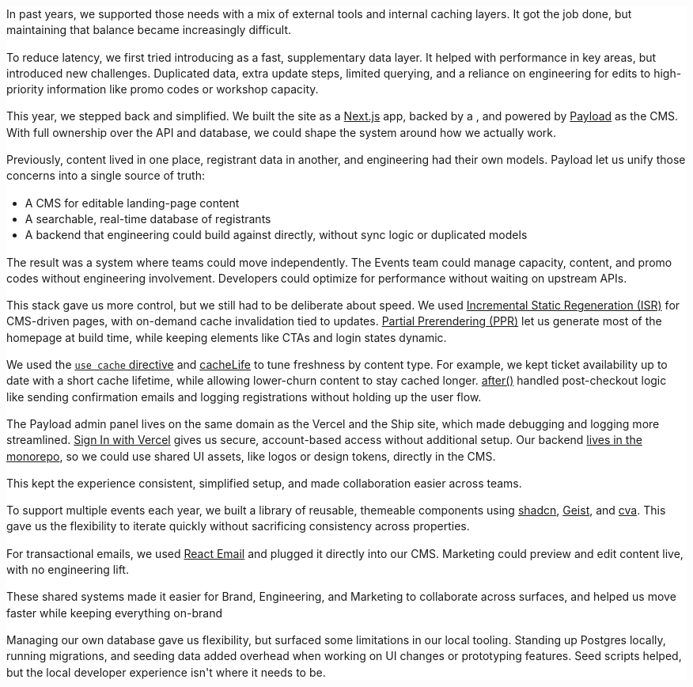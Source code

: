 In past years, we supported those needs with a mix of external tools and internal caching layers. It got the job done, but maintaining that balance became increasingly difficult.

To reduce latency, we first tried introducing as a fast, supplementary data layer. It helped with performance in key areas, but introduced new challenges. Duplicated data, extra update steps, limited querying, and a reliance on engineering for edits to high-priority information like promo codes or workshop capacity.

This year, we stepped back and simplified. We built the site as a [Next.js](https://nextjs.org/) app, backed by a , and powered by [Payload](https://payloadcms.com/) as the CMS. With full ownership over the API and database, we could shape the system around how we actually work.

Previously, content lived in one place, registrant data in another, and engineering had their own models. Payload let us unify those concerns into a single source of truth:

- A CMS for editable landing-page content
- A searchable, real-time database of registrants
- A backend that engineering could build against directly, without sync logic or duplicated models

The result was a system where teams could move independently. The Events team could manage capacity, content, and promo codes without engineering involvement. Developers could optimize for performance without waiting on upstream APIs.

This stack gave us more control, but we still had to be deliberate about speed. We used [Incremental Static Regeneration (ISR)](https://vercel.com/blog/isr-a-flexible-way-to-cache-dynamic-content) for CMS-driven pages, with on-demand cache invalidation tied to updates. [Partial Prerendering (PPR)](https://vercel.com/blog/partial-prerendering-with-next-js-creating-a-new-default-rendering-model) let us generate most of the homepage at build time, while keeping elements like CTAs and login states dynamic.

We used the [`use cache` directive](https://nextjs.org/docs/app/api-reference/directives/use-cache) and [cacheLife](https://nextjs.org/docs/app/api-reference/functions/cacheLife) to tune freshness by content type. For example, we kept ticket availability up to date with a short cache lifetime, while allowing lower-churn content to stay cached longer. [after()](https://nextjs.org/docs/app/api-reference/functions/after) handled post-checkout logic like sending confirmation emails and logging registrations without holding up the user flow.

The Payload admin panel lives on the same domain as the Vercel and the Ship site, which made debugging and logging more streamlined. [Sign In with Vercel](https://vercel.com/docs/integrations/sign-in-with-vercel) gives us secure, account-based access without additional setup. Our backend [lives in the monorepo](https://vercel.com/blog/how-vercel-adopted-microfrontends), so we could use shared UI assets, like logos or design tokens, directly in the CMS.

This kept the experience consistent, simplified setup, and made collaboration easier across teams.

To support multiple events each year, we built a library of reusable, themeable components using [shadcn](https://ui.shadcn.com/), [Geist](https://vercel.com/geist/colors), and [cva](https://cva.style/docs). This gave us the flexibility to iterate quickly without sacrificing consistency across properties.

For transactional emails, we used [React Email](https://react.email/) and plugged it directly into our CMS. Marketing could preview and edit content live, with no engineering lift.

These shared systems made it easier for Brand, Engineering, and Marketing to collaborate across surfaces, and helped us move faster while keeping everything on-brand

Managing our own database gave us flexibility, but surfaced some limitations in our local tooling. Standing up Postgres locally, running migrations, and seeding data added overhead when working on UI changes or prototyping features. Seed scripts helped, but the local developer experience isn't where it needs to be.
